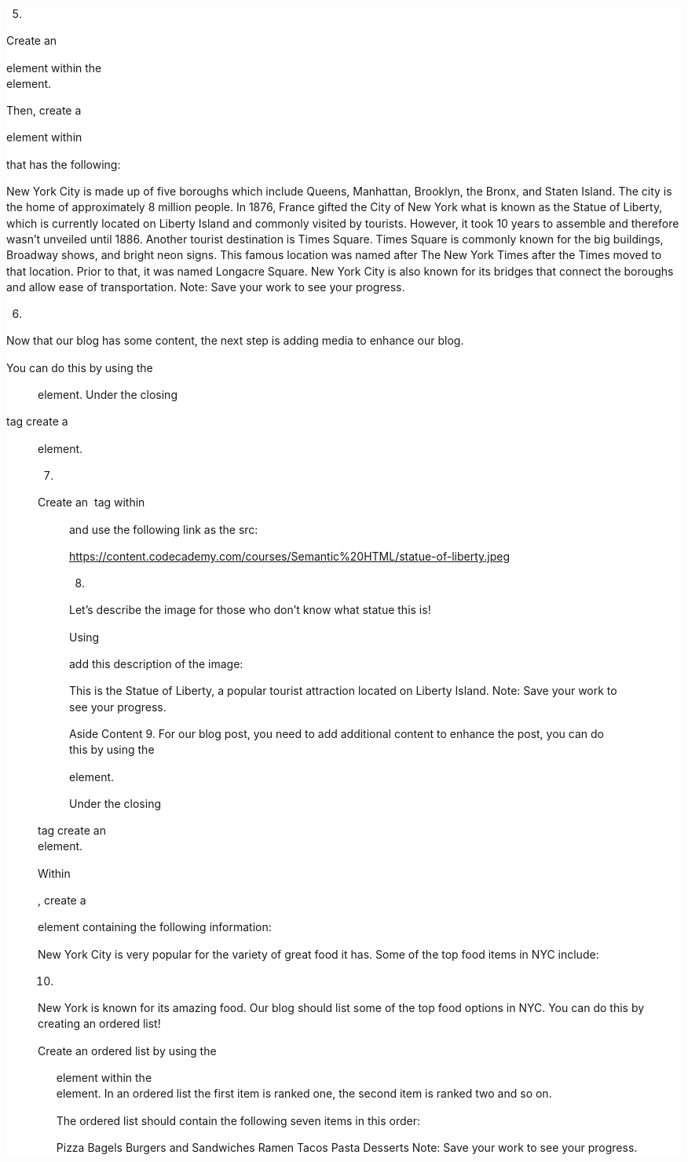 5.
Create an <article> element within the <section> element.

Then, create a <p> element within <article> that has the following:

New York City is made up of five boroughs which include Queens, Manhattan, Brooklyn, the Bronx, and Staten Island. The city is the home of approximately 8 million people. In 1876, France gifted the City of New York what is known as the Statue of Liberty, which is currently located on Liberty Island and commonly visited by tourists. However, it took 10 years to assemble and therefore wasn’t unveiled until 1886. Another tourist destination is Times Square. Times Square is commonly known for the big buildings, Broadway shows, and bright neon signs. This famous location was named after The New York Times after the Times moved to that location. Prior to that, it was named Longacre Square. New York City is also known for its bridges that connect the boroughs and allow ease of transportation.
Note: Save your work to see your progress.

6.
Now that our blog has some content, the next step is adding media to enhance our blog.

You can do this by using the <figure> element. Under the closing </section> tag create a <figure> element.

7.
Create an <img> tag within <figure> and use the following link as the src:

https://content.codecademy.com/courses/Semantic%20HTML/statue-of-liberty.jpeg

8.
Let’s describe the image for those who don’t know what statue this is!

Using <figcaption> add this description of the image:

This is the Statue of Liberty, a popular tourist attraction located on Liberty Island.
Note: Save your work to see your progress.

Aside Content
9.
For our blog post, you need to add additional content to enhance the post, you can do this by using the <aside> element.

Under the closing </figure> tag create an <aside> element.

Within <aside>, create a <p> element containing the following information:

New York City is very popular for the variety of great food it has. Some of the top food items in NYC include:

10.
New York is known for its amazing food. Our blog should list some of the top food options in NYC. You can do this by creating an ordered list!

Create an ordered list by using the <ol> element within the <aside> element. In an ordered list the first item is ranked one, the second item is ranked two and so on.

The ordered list should contain the following seven items in this order:

Pizza
Bagels
Burgers and Sandwiches
Ramen
Tacos
Pasta
Desserts
Note: Save your work to see your progress.
